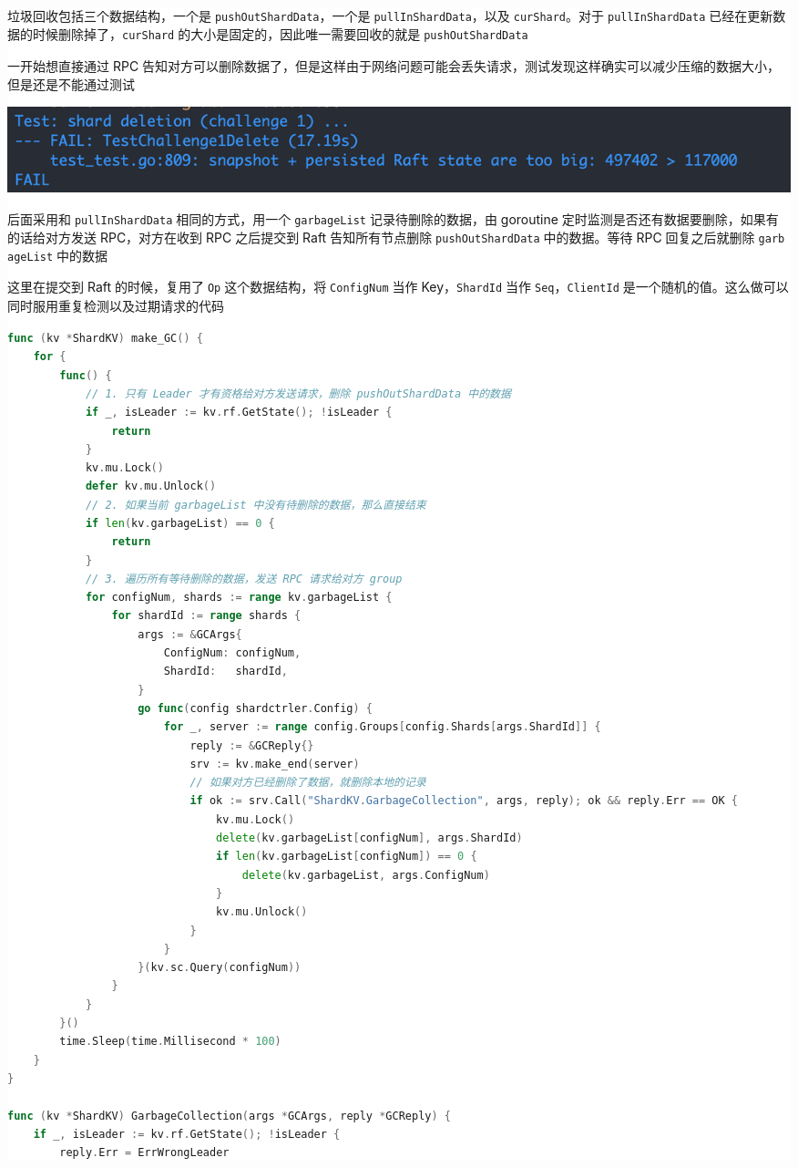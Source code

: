 垃圾回收包括三个数据结构，一个是 `pushOutShardData`，一个是 `pullInShardData`，以及 `curShard`。对于 `pullInShardData` 已经在更新数据的时候删除掉了，`curShard` 的大小是固定的，因此唯一需要回收的就是 `pushOutShardData`

一开始想直接通过 RPC 告知对方可以删除数据了，但是这样由于网络问题可能会丢失请求，测试发现这样确实可以减少压缩的数据大小，但是还是不能通过测试

![image-20211207175432594](../pic/简单垃圾回收测试结果.png)

后面采用和 `pullInShardData` 相同的方式，用一个 `garbageList` 记录待删除的数据，由 goroutine 定时监测是否还有数据要删除，如果有的话给对方发送 RPC，对方在收到 RPC 之后提交到 Raft 告知所有节点删除 `pushOutShardData` 中的数据。等待 RPC 回复之后就删除 `garbageList` 中的数据

这里在提交到 Raft 的时候，复用了 `Op` 这个数据结构，将 `ConfigNum` 当作 Key，`ShardId` 当作 `Seq`，`ClientId` 是一个随机的值。这么做可以同时服用重复检测以及过期请求的代码

```go
func (kv *ShardKV) make_GC() {
	for {
		func() {
			// 1. 只有 Leader 才有资格给对方发送请求，删除 pushOutShardData 中的数据
			if _, isLeader := kv.rf.GetState(); !isLeader {
				return
			}
			kv.mu.Lock()
			defer kv.mu.Unlock()
			// 2. 如果当前 garbageList 中没有待删除的数据，那么直接结束
			if len(kv.garbageList) == 0 {
				return
			}
			// 3. 遍历所有等待删除的数据，发送 RPC 请求给对方 group
			for configNum, shards := range kv.garbageList {
				for shardId := range shards {
					args := &GCArgs{
						ConfigNum: configNum,
						ShardId:   shardId,
					}
					go func(config shardctrler.Config) {
						for _, server := range config.Groups[config.Shards[args.ShardId]] {
							reply := &GCReply{}
							srv := kv.make_end(server)
							// 如果对方已经删除了数据，就删除本地的记录
							if ok := srv.Call("ShardKV.GarbageCollection", args, reply); ok && reply.Err == OK {
								kv.mu.Lock()
								delete(kv.garbageList[configNum], args.ShardId)
								if len(kv.garbageList[configNum]) == 0 {
									delete(kv.garbageList, args.ConfigNum)
								}
								kv.mu.Unlock()
							}
						}
					}(kv.sc.Query(configNum))
				}
			}
		}()
		time.Sleep(time.Millisecond * 100)
	}
}

func (kv *ShardKV) GarbageCollection(args *GCArgs, reply *GCReply) {
	if _, isLeader := kv.rf.GetState(); !isLeader {
		reply.Err = ErrWrongLeader
```